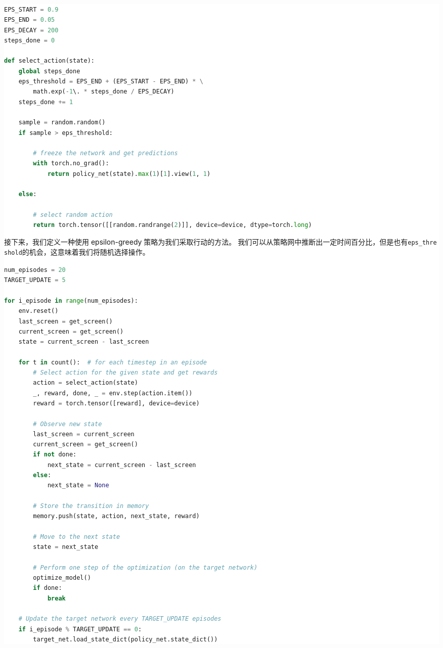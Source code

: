 ```py
EPS_START = 0.9
EPS_END = 0.05
EPS_DECAY = 200
steps_done = 0

def select_action(state):
    global steps_done
    eps_threshold = EPS_END + (EPS_START - EPS_END) * \
        math.exp(-1\. * steps_done / EPS_DECAY)
    steps_done += 1

    sample = random.random()
    if sample > eps_threshold:

        # freeze the network and get predictions
        with torch.no_grad():
            return policy_net(state).max(1)[1].view(1, 1)

    else:

        # select random action
        return torch.tensor([[random.randrange(2)]], device=device, dtype=torch.long)
```

接下来，我们定义一种使用 epsilon-greedy 策略为我们采取行动的方法。 我们可以从策略网中推断出一定时间百分比，但是也有`eps_threshold`的机会，这意味着我们将随机选择操作。

```py
num_episodes = 20
TARGET_UPDATE = 5

for i_episode in range(num_episodes):
    env.reset()
    last_screen = get_screen()
    current_screen = get_screen()
    state = current_screen - last_screen

    for t in count():  # for each timestep in an episode
        # Select action for the given state and get rewards
        action = select_action(state)
        _, reward, done, _ = env.step(action.item())
        reward = torch.tensor([reward], device=device)

        # Observe new state
        last_screen = current_screen
        current_screen = get_screen()
        if not done:
            next_state = current_screen - last_screen
        else:
            next_state = None

        # Store the transition in memory
        memory.push(state, action, next_state, reward)

        # Move to the next state
        state = next_state

        # Perform one step of the optimization (on the target network)
        optimize_model()
        if done:
            break

    # Update the target network every TARGET_UPDATE episodes
    if i_episode % TARGET_UPDATE == 0:
        target_net.load_state_dict(policy_net.state_dict())
```